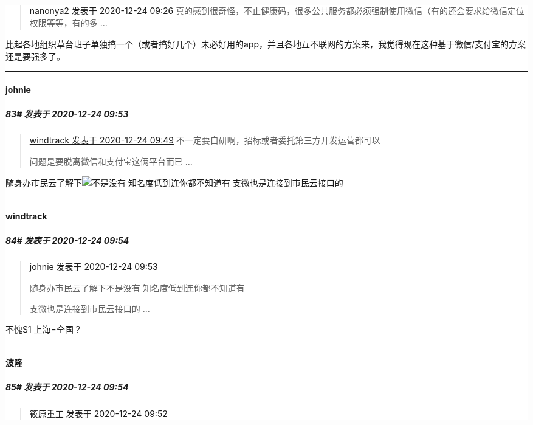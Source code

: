 
<blockquote><a href="httphttps://bbs.saraba1st.com/2b/forum.php?mod=redirect&amp;goto=findpost&amp;pid=49826167&amp;ptid=1979276" target="_blank">nanonya2 发表于 2020-12-24 09:26</a>
真的感到很奇怪，不止健康码，很多公共服务都必须强制使用微信（有的还会要求给微信定位权限等等，有的多 ...</blockquote>
比起各地组织草台班子单独搞一个（或者搞好几个）未必好用的app，并且各地互不联网的方案来，我觉得现在这种基于微信/支付宝的方案还是要强多了。







*****

####  johnie  
##### 83#       发表于 2020-12-24 09:53



<blockquote><a href="httphttps://bbs.saraba1st.com/2b/forum.php?mod=redirect&amp;goto=findpost&amp;pid=49826400&amp;ptid=1979276" target="_blank">windtrack 发表于 2020-12-24 09:49</a>
不一定要自研啊，招标或者委托第三方开发运营都可以


问题是要脱离微信和支付宝这俩平台而已 ...</blockquote>
随身办市民云了解下<img src="https://static.saraba1st.com/image/smiley/face2017/067.png" referrerpolicy="no-referrer">不是没有 知名度低到连你都不知道有
支微也是连接到市民云接口的







*****

####  windtrack  
##### 84#       发表于 2020-12-24 09:54



<blockquote><a href="httphttps://bbs.saraba1st.com/2b/forum.php?mod=redirect&amp;goto=findpost&amp;pid=49826447&amp;ptid=1979276" target="_blank">johnie 发表于 2020-12-24 09:53</a>

随身办市民云了解下不是没有 知名度低到连你都不知道有

支微也是连接到市民云接口的 ...</blockquote>
不愧S1 上海=全国？







*****

####  波隆  
##### 85#       发表于 2020-12-24 09:54



<blockquote><a href="httphttps://bbs.saraba1st.com/2b/forum.php?mod=redirect&amp;goto=findpost&amp;pid=49826432&amp;ptid=1979276" target="_blank">筱原重工 发表于 2020-12-24 09:52</a>
